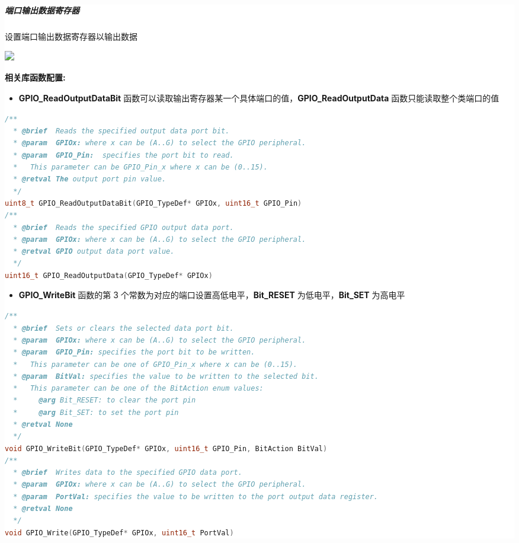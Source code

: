 ##### 端口输出数据寄存器

 设置端口输出数据寄存器以输出数据

![](https://cdn.jsdelivr.net/gh/xuezhaorong/Picgo//Source/fix-dir/STM32/%E5%BA%93%E5%87%BD%E6%95%B0%E5%BC%80%E5%8F%91/2024/05/12/20-08-14-6410959cd62c4ba23a2dd7e5c6897a61-%E7%AB%AF%E5%8F%A3%E8%BE%93%E5%87%BA%E6%95%B0%E6%8D%AE%E5%AF%84%E5%AD%98%E5%99%A8-46beaa.png)



**相关库函数配置:**

-   **GPIO_ReadOutputDataBit** 函数可以读取输出寄存器某一个具体端口的值，**GPIO_ReadOutputData** 函数只能读取整个类端口的值

```c
/**
  * @brief  Reads the specified output data port bit.
  * @param  GPIOx: where x can be (A..G) to select the GPIO peripheral.
  * @param  GPIO_Pin:  specifies the port bit to read.
  *   This parameter can be GPIO_Pin_x where x can be (0..15).
  * @retval The output port pin value.
  */
uint8_t GPIO_ReadOutputDataBit(GPIO_TypeDef* GPIOx, uint16_t GPIO_Pin)
/**
  * @brief  Reads the specified GPIO output data port.
  * @param  GPIOx: where x can be (A..G) to select the GPIO peripheral.
  * @retval GPIO output data port value.
  */
uint16_t GPIO_ReadOutputData(GPIO_TypeDef* GPIOx)

```

-   **GPIO_WriteBit** 函数的第 3 个常数为对应的端口设置高低电平，**Bit_RESET** 为低电平，**Bit_SET** 为高电平

```c
/**
  * @brief  Sets or clears the selected data port bit.
  * @param  GPIOx: where x can be (A..G) to select the GPIO peripheral.
  * @param  GPIO_Pin: specifies the port bit to be written.
  *   This parameter can be one of GPIO_Pin_x where x can be (0..15).
  * @param  BitVal: specifies the value to be written to the selected bit.
  *   This parameter can be one of the BitAction enum values:
  *     @arg Bit_RESET: to clear the port pin
  *     @arg Bit_SET: to set the port pin
  * @retval None
  */
void GPIO_WriteBit(GPIO_TypeDef* GPIOx, uint16_t GPIO_Pin, BitAction BitVal)
/**
  * @brief  Writes data to the specified GPIO data port.
  * @param  GPIOx: where x can be (A..G) to select the GPIO peripheral.
  * @param  PortVal: specifies the value to be written to the port output data register.
  * @retval None
  */
void GPIO_Write(GPIO_TypeDef* GPIOx, uint16_t PortVal)

```
